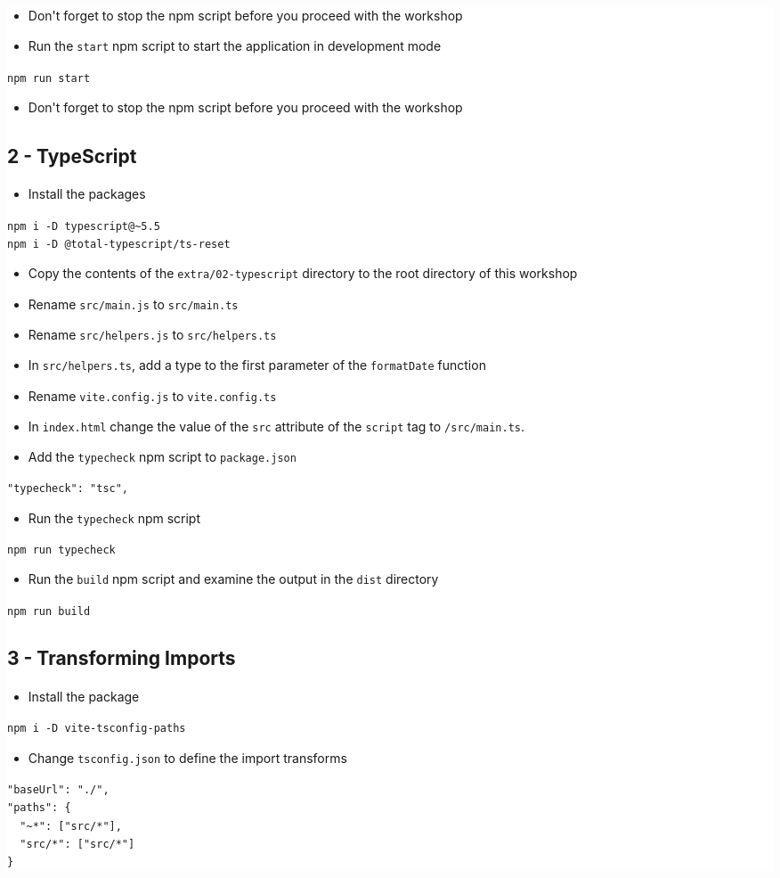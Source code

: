 - Don't forget to stop the npm script before you proceed with the workshop

- Run the `start` npm script to start the application in development mode

```shell
npm run start
```

- Don't forget to stop the npm script before you proceed with the workshop

## 2 - TypeScript

- Install the packages

```shell
npm i -D typescript@~5.5
npm i -D @total-typescript/ts-reset
```

- Copy the contents of the `extra/02-typescript` directory to the root directory of this workshop

- Rename `src/main.js` to `src/main.ts`
- Rename `src/helpers.js` to `src/helpers.ts`
- In `src/helpers.ts`, add a type to the first parameter of the `formatDate` function

- Rename `vite.config.js` to `vite.config.ts`

- In `index.html` change the value of the `src` attribute of the `script` tag to `/src/main.ts`.

- Add the `typecheck` npm script to `package.json`

```
"typecheck": "tsc",
```

- Run the `typecheck` npm script

```shell
npm run typecheck
```

- Run the `build` npm script and examine the output in the `dist` directory

```shell
npm run build
```

## 3 - Transforming Imports

- Install the package

```shell
npm i -D vite-tsconfig-paths
```

- Change `tsconfig.json` to define the import transforms

```
"baseUrl": "./",
"paths": {
  "~*": ["src/*"],
  "src/*": ["src/*"]
}
```

